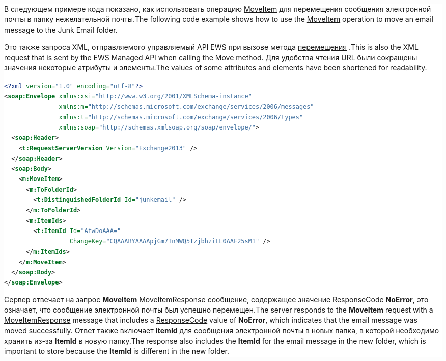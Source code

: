 <span data-ttu-id="8f1ad-130">В следующем примере кода показано, как использовать операцию [MoveItem](http://msdn.microsoft.com/library/dcf40fa7-7796-4a5c-bf5b-7a509a18d208%28Office.15%29.aspx) для перемещения сообщения электронной почты в папку нежелательной почты.</span><span class="sxs-lookup"><span data-stu-id="8f1ad-130">The following code example shows how to use the [MoveItem](http://msdn.microsoft.com/library/dcf40fa7-7796-4a5c-bf5b-7a509a18d208%28Office.15%29.aspx) operation to move an email message to the Junk Email folder.</span></span> 
  
<span data-ttu-id="8f1ad-131">Это также запроса XML, отправляемого управляемый API EWS при вызове метода [перемещения](http://msdn.microsoft.com/en-us/library/office/microsoft.exchange.webservices.data.emailmessage.move%28v=exchg.80%29.aspx) .</span><span class="sxs-lookup"><span data-stu-id="8f1ad-131">This is also the XML request that is sent by the EWS Managed API when calling the [Move](http://msdn.microsoft.com/en-us/library/office/microsoft.exchange.webservices.data.emailmessage.move%28v=exchg.80%29.aspx) method.</span></span> <span data-ttu-id="8f1ad-132">Для удобства чтения URL были сокращены значения некоторые атрибуты и элементы.</span><span class="sxs-lookup"><span data-stu-id="8f1ad-132">The values of some attributes and elements have been shortened for readability.</span></span> 
  
```XML
<?xml version="1.0" encoding="utf-8"?>
<soap:Envelope xmlns:xsi="http://www.w3.org/2001/XMLSchema-instance"
               xmlns:m="http://schemas.microsoft.com/exchange/services/2006/messages"
               xmlns:t="http://schemas.microsoft.com/exchange/services/2006/types"
               xmlns:soap="http://schemas.xmlsoap.org/soap/envelope/">
  <soap:Header>
    <t:RequestServerVersion Version="Exchange2013" />
  </soap:Header>
  <soap:Body>
    <m:MoveItem>
      <m:ToFolderId>
        <t:DistinguishedFolderId Id="junkemail" />
      </m:ToFolderId>
      <m:ItemIds>
        <t:ItemId Id="AfwDoAAA="
                  ChangeKey="CQAAABYAAAApjGm7TnMWQ5TzjbhziLL0AAF25sM1" />
      </m:ItemIds>
    </m:MoveItem>
  </soap:Body>
</soap:Envelope>
```

<span data-ttu-id="8f1ad-133">Сервер отвечает на запрос **MoveItem** [MoveItemResponse](http://msdn.microsoft.com/library/77be5104-1e09-4d50-abec-4fadb3a230e5%28Office.15%29.aspx) сообщение, содержащее значение [ResponseCode](http://msdn.microsoft.com/library/4b84d670-74c9-4d6d-84e7-f0a9f76f0d93%28Office.15%29.aspx) **NoError**, это означает, что сообщение электронной почты был успешно перемещен.</span><span class="sxs-lookup"><span data-stu-id="8f1ad-133">The server responds to the **MoveItem** request with a [MoveItemResponse](http://msdn.microsoft.com/library/77be5104-1e09-4d50-abec-4fadb3a230e5%28Office.15%29.aspx) message that includes a [ResponseCode](http://msdn.microsoft.com/library/4b84d670-74c9-4d6d-84e7-f0a9f76f0d93%28Office.15%29.aspx) value of **NoError**, which indicates that the email message was moved successfully.</span></span> <span data-ttu-id="8f1ad-134">Ответ также включает **ItemId** для сообщения электронной почты в новых папка, в которой необходимо хранить из-за **ItemId** в новую папку.</span><span class="sxs-lookup"><span data-stu-id="8f1ad-134">The response also includes the **ItemId** for the email message in the new folder, which is important to store because the **ItemId** is different in the new folder.</span></span> 
  